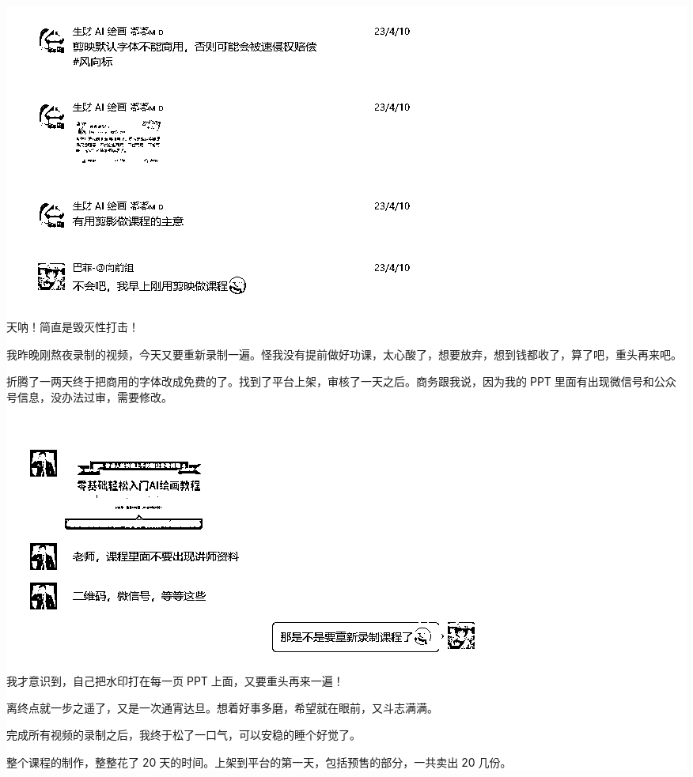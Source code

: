 ![](img/ai-huihua2_319.png)

天呐！简直是毁灭性打击！

我昨晚刚熬夜录制的视频，今天⼜要重新录制⼀遍。怪我没有提前做好功课，太⼼酸了，想要放弃，想到钱都收了，算了吧，重头再来吧。

折腾了⼀两天终于把商⽤的字体改成免费的了。找到了平台上架，审核了⼀天之后。商务跟我说，因为我的 PPT ⾥⾯有出现微信号和公众号信息，没办法过审，需要修改。 

![](img/ai-huihua2_320.png)

我才意识到，⾃⼰把⽔印打在每⼀⻚ PPT 上⾯，⼜要重头再来⼀遍！ 

离终点就⼀步之遥了，⼜是⼀次通宵达旦。想着好事多磨，希望就在眼前，⼜⽃志满满。

完成所有视频的录制之后，我终于松了⼀⼝⽓，可以安稳的睡个好觉了。

整个课程的制作，整整花了 20 天的时间。上架到平台的第⼀天，包括预售的部分，⼀共卖出 20 ⼏份。
